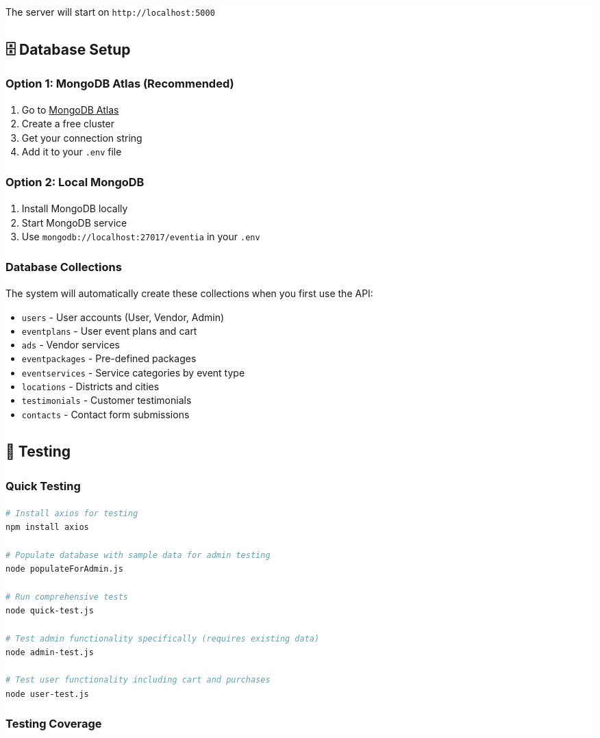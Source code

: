 The server will start on `http://localhost:5000`

## 🗄️ Database Setup

### Option 1: MongoDB Atlas (Recommended)

1. Go to [MongoDB Atlas](https://cloud.mongodb.com/)
2. Create a free cluster
3. Get your connection string
4. Add it to your `.env` file

### Option 2: Local MongoDB

1. Install MongoDB locally
2. Start MongoDB service
3. Use `mongodb://localhost:27017/eventia` in your `.env`

### Database Collections

The system will automatically create these collections when you first use the API:

- `users` - User accounts (User, Vendor, Admin)
- `eventplans` - User event plans and cart
- `ads` - Vendor services
- `eventpackages` - Pre-defined packages
- `eventservices` - Service categories by event type
- `locations` - Districts and cities
- `testimonials` - Customer testimonials
- `contacts` - Contact form submissions

## 🧪 Testing

### Quick Testing

```bash
# Install axios for testing
npm install axios

# Populate database with sample data for admin testing
node populateForAdmin.js

# Run comprehensive tests
node quick-test.js

# Test admin functionality specifically (requires existing data)
node admin-test.js

# Test user functionality including cart and purchases
node user-test.js
```

### Testing Coverage
